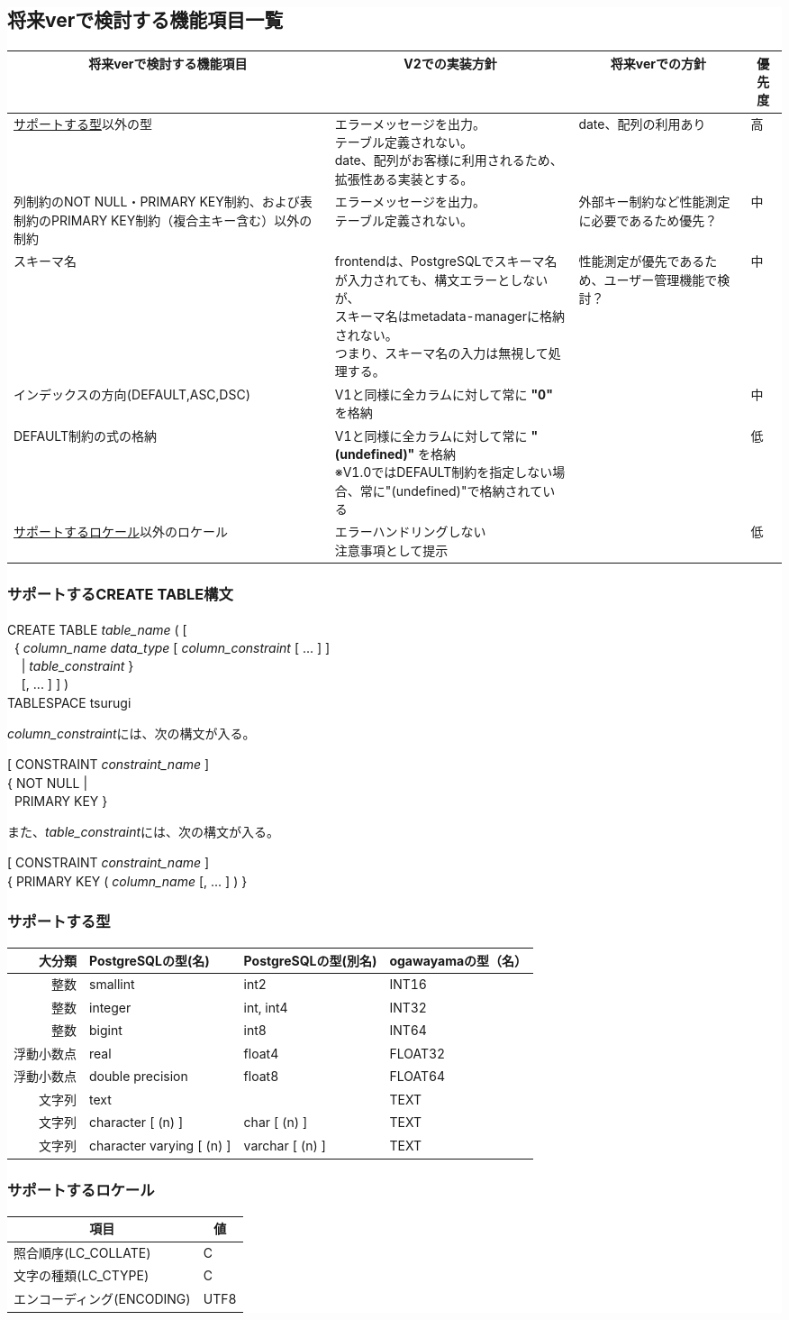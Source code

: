 ## 将来verで検討する機能項目一覧

|将来verで検討する機能項目|V2での実装方針|将来verでの方針|優先度|
|----|----|----|----|
|[サポートする型](#サポートする型)以外の型|エラーメッセージを出力。<br>テーブル定義されない。<br>date、配列がお客様に利用されるため、拡張性ある実装とする。|date、配列の利用あり|高|
|列制約のNOT NULL・PRIMARY KEY制約、および表制約のPRIMARY KEY制約（複合主キー含む）以外の制約|エラーメッセージを出力。<br>テーブル定義されない。|外部キー制約など性能測定に必要であるため優先？|中|
|スキーマ名|frontendは、PostgreSQLでスキーマ名が入力されても、構文エラーとしないが、<br>スキーマ名はmetadata-managerに格納されない。<br>つまり、スキーマ名の入力は無視して処理する。|性能測定が優先であるため、ユーザー管理機能で検討？|中|
|インデックスの方向(DEFAULT,ASC,DSC)|V1と同様に全カラムに対して常に **"0"** を格納||中|
|DEFAULT制約の式の格納|V1と同様に全カラムに対して常に **"(undefined)"** を格納 <br> ※V1.0ではDEFAULT制約を指定しない場合、常に"(undefined)"で格納されている||低|
|[サポートするロケール](#サポートするロケール)以外のロケール|エラーハンドリングしない<br>注意事項として提示||低|

### サポートするCREATE TABLE構文

CREATE TABLE *table_name* ( [  
&nbsp;&nbsp;{ *column_name* *data_type* [ *column_constraint* [ ... ] ]  
&nbsp;&nbsp;&nbsp;&nbsp;| *table_constraint* }  
&nbsp;&nbsp;&nbsp;&nbsp;[, ... ]
] )  
TABLESPACE tsurugi

*column_constraint*には、次の構文が入る。  

[ CONSTRAINT *constraint_name* ]  
{ NOT NULL |   
&nbsp;&nbsp;PRIMARY KEY }  

また、*table_constraint*には、次の構文が入る。 

[ CONSTRAINT *constraint_name* ]  
{ PRIMARY KEY ( *column_name* [, ... ] ) }  

### サポートする型

|大分類|PostgreSQLの型(名)|PostgreSQLの型(別名)|ogawayamaの型（名）|
|-:|:-|:-|:-|
|整数|smallint|int2|INT16|
|整数|integer|int, int4|INT32|
|整数|bigint|int8|INT64|
|浮動小数点|real|float4|FLOAT32|
|浮動小数点|double precision|float8|FLOAT64|
|文字列|text||TEXT|
|文字列|character [ (n) ]|char [ (n) ]|TEXT|
|文字列|character varying [ (n) ]|varchar [ (n) ]|TEXT|

### サポートするロケール

|項目|値|
|----|----|
|照合順序(LC_COLLATE) |C|
|文字の種類(LC_CTYPE)|C|
|エンコーディング(ENCODING)|UTF8|
